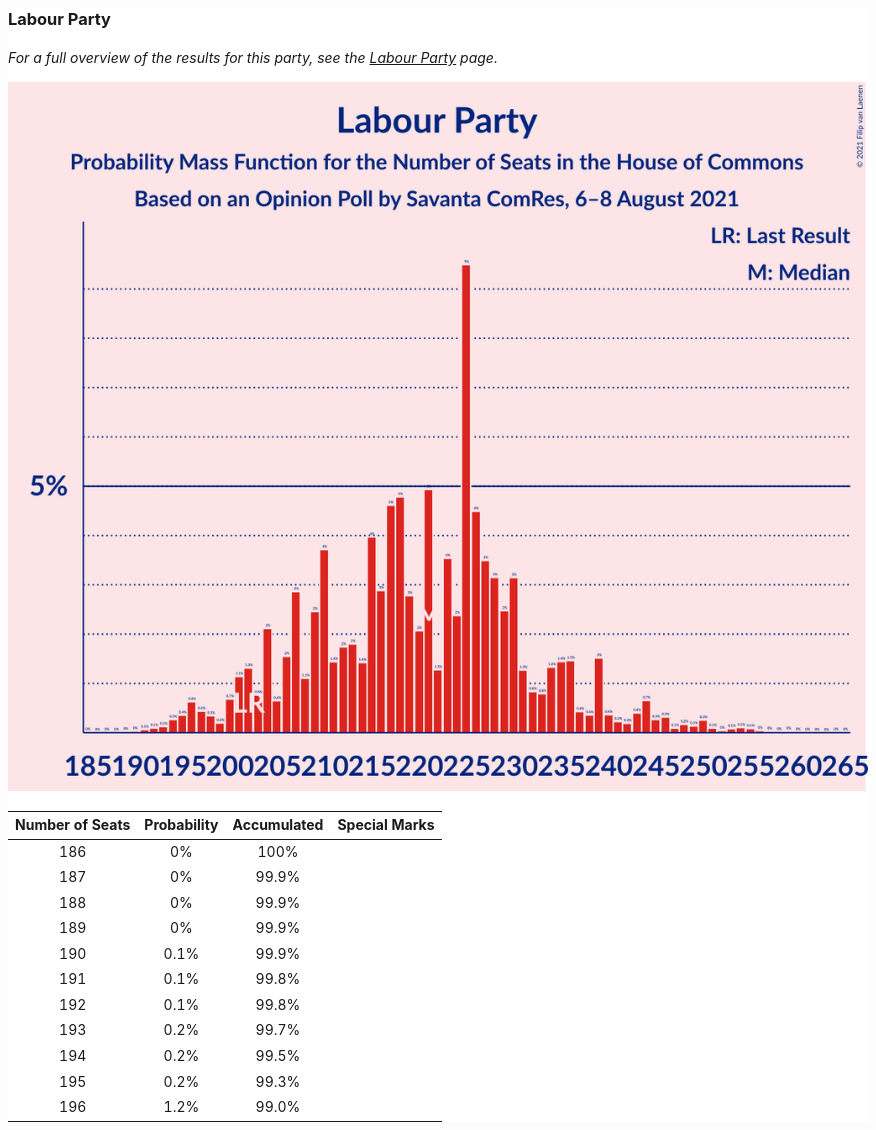 ### Labour Party

*For a full overview of the results for this party, see the [Labour Party](party-labourparty.html) page.*

![Graph with seats probability mass function not yet produced](2021-08-08-SavantaComRes-seats-pmf-labourparty.png "Seats Probability Mass Function")

| Number of Seats | Probability | Accumulated | Special Marks |
|:---------------:|:-----------:|:-----------:|:-------------:|
| 186 | 0% | 100% |  |
| 187 | 0% | 99.9% |  |
| 188 | 0% | 99.9% |  |
| 189 | 0% | 99.9% |  |
| 190 | 0.1% | 99.9% |  |
| 191 | 0.1% | 99.8% |  |
| 192 | 0.1% | 99.8% |  |
| 193 | 0.2% | 99.7% |  |
| 194 | 0.2% | 99.5% |  |
| 195 | 0.2% | 99.3% |  |
| 196 | 1.2% | 99.0% |  |